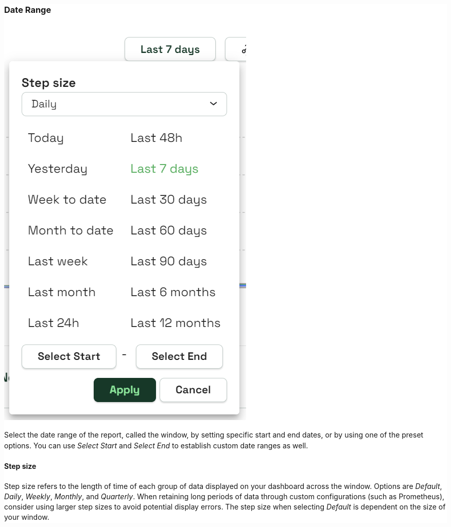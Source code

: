 ### Date Range

![Date Range window](/images/date-range.png)

Select the date range of the report, called the window, by setting specific start and end dates, or by using one of the preset options. You can use _Select Start_ and _Select End_ to establish custom date ranges as well.

#### Step size

Step size refers to the length of time of each group of data displayed on your dashboard across the window. Options are _Default_, _Daily_, _Weekly_, _Monthly_, and _Quarterly_. When retaining long periods of data through custom configurations (such as Prometheus), consider using larger step sizes to avoid potential display errors. The step size when selecting _Default_ is dependent on the size of your window.
